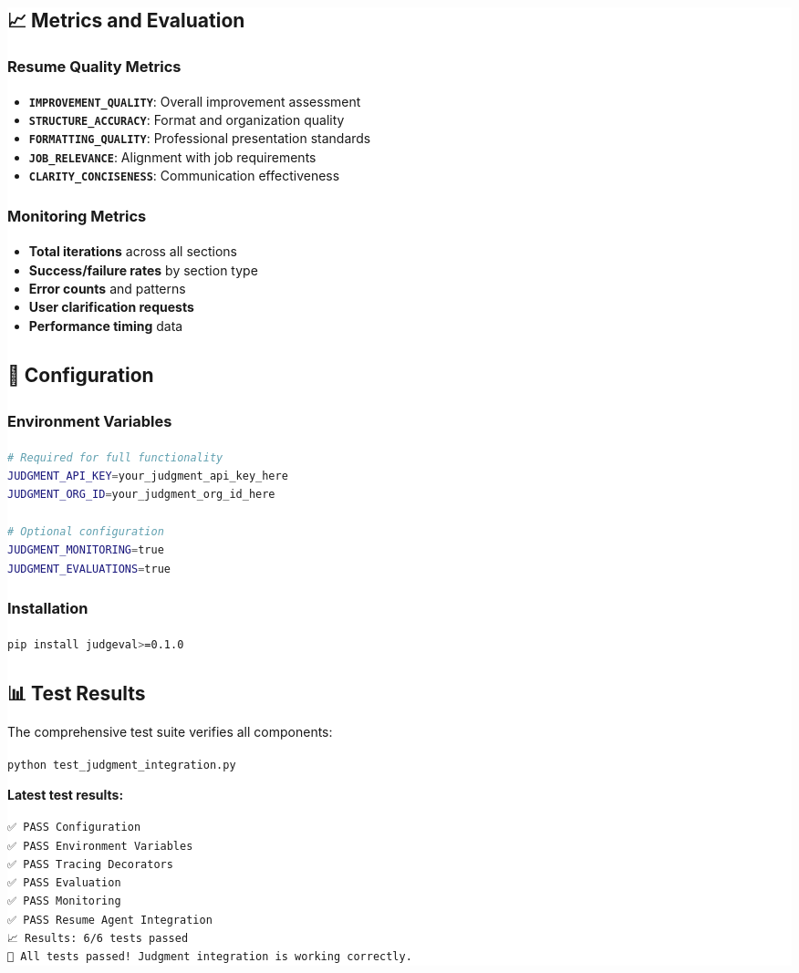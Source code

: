 ## 📈 Metrics and Evaluation

### Resume Quality Metrics
- **`IMPROVEMENT_QUALITY`**: Overall improvement assessment
- **`STRUCTURE_ACCURACY`**: Format and organization quality
- **`FORMATTING_QUALITY`**: Professional presentation standards
- **`JOB_RELEVANCE`**: Alignment with job requirements
- **`CLARITY_CONCISENESS`**: Communication effectiveness

### Monitoring Metrics
- **Total iterations** across all sections
- **Success/failure rates** by section type
- **Error counts** and patterns
- **User clarification requests**
- **Performance timing** data

## 🔧 Configuration

### Environment Variables
```bash
# Required for full functionality
JUDGMENT_API_KEY=your_judgment_api_key_here
JUDGMENT_ORG_ID=your_judgment_org_id_here

# Optional configuration
JUDGMENT_MONITORING=true
JUDGMENT_EVALUATIONS=true
```

### Installation
```bash
pip install judgeval>=0.1.0
```

## 📊 Test Results

The comprehensive test suite verifies all components:

```bash
python test_judgment_integration.py
```

**Latest test results:**
```
✅ PASS Configuration
✅ PASS Environment Variables  
✅ PASS Tracing Decorators
✅ PASS Evaluation
✅ PASS Monitoring
✅ PASS Resume Agent Integration
📈 Results: 6/6 tests passed
🎉 All tests passed! Judgment integration is working correctly.
```
